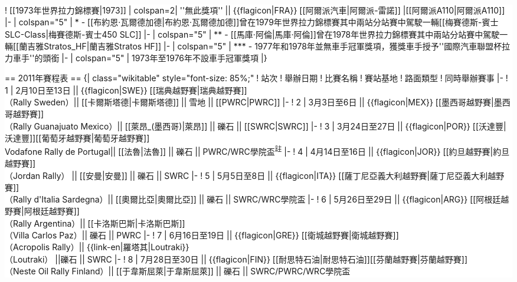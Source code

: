 ! [[1973年世界拉力錦標賽|1973]]
| colspan=2| ''無此獎項'' || {{flagicon|FRA}} [[阿爾派汽車|阿爾派-雷諾]]
|[[阿爾派A110|阿爾派A110]]
|-
| colspan="5" | * - [[布約恩·瓦爾德加德|布約恩·瓦爾德加德]]曾在1979年世界拉力錦標賽其中兩站分站賽中駕駛一輛[[梅賽德斯-賓士SLC-Class|梅賽德斯-賓士450 SLC]]
|-
| colspan="5" | ** - [[馬庫·阿倫|馬庫·阿倫]]曾在1978年世界拉力錦標賽其中兩站分站賽中駕駛一輛[[蘭吉雅Stratos_HF|蘭吉雅Stratos HF]]
|-
| colspan="5" | *** - 1977年和1978年並無車手冠軍獎項，獲獎車手授予''國際汽車聯盟杯拉力車手''的頭銜
|-
| colspan="5" | 1973年至1976年不設車手冠軍獎項
|}

== 2011年賽程表 ==
{| class="wikitable" style="font-size: 85%;"
! 站次
! 舉辦日期
! 比賽名稱
! 賽站基地
! 路面類型
! 同時舉辦賽事
|-
! 1
| 2月10日至13日 || {{flagicon|SWE}} [[瑞典越野賽|瑞典越野賽]]<br>（Rally Sweden）|| [[卡爾斯塔德|卡爾斯塔德]] || 雪地 || [[PWRC|PWRC]]
|-
! 2
| 3月3日至6日 || {{flagicon|MEX}} [[墨西哥越野賽|墨西哥越野賽]]<br>（Rally Guanajuato Mexico）|| [[萊昂_(墨西哥)|萊昂]] || 礫石 || [[SWRC|SWRC]]
|-
! 3
| 3月24日至27日 || {{flagicon|POR}} [[沃達豐|沃達豐]][[葡萄牙越野賽|葡萄牙越野賽]]<br>Vodafone Rally de Portugal|| [[法魯|法魯]] || 礫石 || PWRC/WRC學院盃<sup>註</sup> 
|-
! 4
| 4月14日至16日 || {{flagicon|JOR}} [[約旦越野賽|約旦越野賽]]<br>（Jordan Rally） || [[安曼|安曼]] || 礫石 || SWRC
|-
! 5
| 5月5日至8日 || {{flagicon|ITA}} [[薩丁尼亞義大利越野賽|薩丁尼亞義大利越野賽]]<br>（Rally d'Italia Sardegna）|| [[奧爾比亞|奧爾比亞]] || 礫石 || SWRC/WRC學院盃
|-
! 6
| 5月26日至29日 || {{flagicon|ARG}} [[阿根廷越野賽|阿根廷越野賽]]<br>（Rally Argentina）|| [[卡洛斯巴斯|卡洛斯巴斯]]<br>（Villa Carlos Paz）|| 礫石 || PWRC
|-
! 7
| 6月16日至19日 || {{flagicon|GRE}} [[衛城越野賽|衛城越野賽]]<br>（Acropolis Rally）|| {{link-en|羅塔其|Loutraki}}<br>（Loutraki） ||礫石 || SWRC
|-
! 8
| 7月28日至30日 || {{flagicon|FIN}} [[耐思特石油|耐思特石油]][[芬蘭越野賽|芬蘭越野賽]]<br>（Neste Oil Rally Finland）|| [[于韋斯屈萊|于韋斯屈萊]] || 礫石 || SWRC/PWRC/WRC學院盃